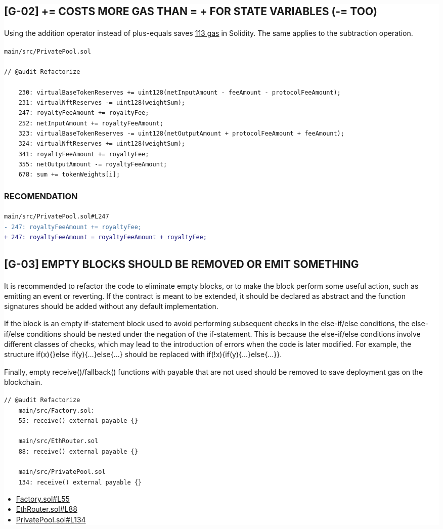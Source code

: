 ## [G-02] <X> += <Y> COSTS MORE GAS THAN <X> = <X> + <Y> FOR STATE VARIABLES (-= TOO)
Using the addition operator instead of plus-equals saves [113 gas](https://gist.github.com/catellaTech/8539f7345b17f0929a41598e7e00e3c2) in Solidity. The same applies to the subtraction operation.

```solidity
main/src/PrivatePool.sol

// @audit Refactorize

    230: virtualBaseTokenReserves += uint128(netInputAmount - feeAmount - protocolFeeAmount);
    231: virtualNftReserves -= uint128(weightSum);
    247: royaltyFeeAmount += royaltyFee;
    252: netInputAmount += royaltyFeeAmount;
    323: virtualBaseTokenReserves -= uint128(netOutputAmount + protocolFeeAmount + feeAmount);
    324: virtualNftReserves += uint128(weightSum);
    341: royaltyFeeAmount += royaltyFee;
    355: netOutputAmount -= royaltyFeeAmount;
    678: sum += tokenWeights[i];
```
### RECOMENDATION
```diff
main/src/PrivatePool.sol#L247
- 247: royaltyFeeAmount += royaltyFee;
+ 247: royaltyFeeAmount = royaltyFeeAmount + royaltyFee;
```

## [G-03] EMPTY BLOCKS SHOULD BE REMOVED OR EMIT SOMETHING
It is recommended to refactor the code to eliminate empty blocks, or to make the block perform some useful action, such as emitting an event or reverting. If the contract is meant to be extended, it should be declared as abstract and the function signatures should be added without any default implementation.

If the block is an empty if-statement block used to avoid performing subsequent checks in the else-if/else conditions, the else-if/else conditions should be nested under the negation of the if-statement. This is because the else-if/else conditions involve different classes of checks, which may lead to the introduction of errors when the code is later modified. For example, the structure if(x){}else if(y){...}else{...} should be replaced with if(!x){if(y){...}else{...}}.

Finally, empty receive()/fallback() functions with payable that are not used should be removed to save deployment gas on the blockchain.

```solidity
// @audit Refactorize
    main/src/Factory.sol:
    55: receive() external payable {}

    main/src/EthRouter.sol
    88: receive() external payable {}

    main/src/PrivatePool.sol
    134: receive() external payable {}
```
- [Factory.sol#L55](https://github.com/code-423n4/2023-04-caviar/blob/main/src/Factory.sol#L55)
- [EthRouter.sol#L88](https://github.com/code-423n4/2023-04-caviar/blob/main/src/EthRouter.sol#L88)
- [PrivatePool.sol#L134](https://github.com/code-423n4/2023-04-caviar/blob/main/src/PrivatePool.sol#L134)
